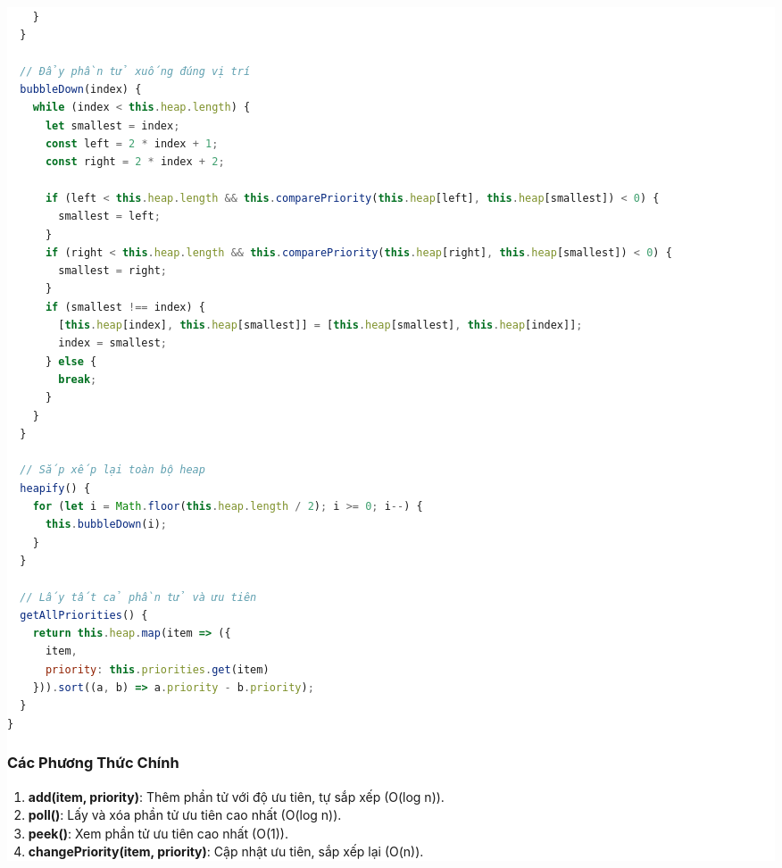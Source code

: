 ```javascript
    }
  }

  // Đẩy phần tử xuống đúng vị trí
  bubbleDown(index) {
    while (index < this.heap.length) {
      let smallest = index;
      const left = 2 * index + 1;
      const right = 2 * index + 2;

      if (left < this.heap.length && this.comparePriority(this.heap[left], this.heap[smallest]) < 0) {
        smallest = left;
      }
      if (right < this.heap.length && this.comparePriority(this.heap[right], this.heap[smallest]) < 0) {
        smallest = right;
      }
      if (smallest !== index) {
        [this.heap[index], this.heap[smallest]] = [this.heap[smallest], this.heap[index]];
        index = smallest;
      } else {
        break;
      }
    }
  }

  // Sắp xếp lại toàn bộ heap
  heapify() {
    for (let i = Math.floor(this.heap.length / 2); i >= 0; i--) {
      this.bubbleDown(i);
    }
  }

  // Lấy tất cả phần tử và ưu tiên
  getAllPriorities() {
    return this.heap.map(item => ({
      item,
      priority: this.priorities.get(item)
    })).sort((a, b) => a.priority - b.priority);
  }
}
```

### Các Phương Thức Chính

1. **add(item, priority)**: Thêm phần tử với độ ưu tiên, tự sắp xếp (O(log n)).
2. **poll()**: Lấy và xóa phần tử ưu tiên cao nhất (O(log n)).
3. **peek()**: Xem phần tử ưu tiên cao nhất (O(1)).
4. **changePriority(item, priority)**: Cập nhật ưu tiên, sắp xếp lại (O(n)).
